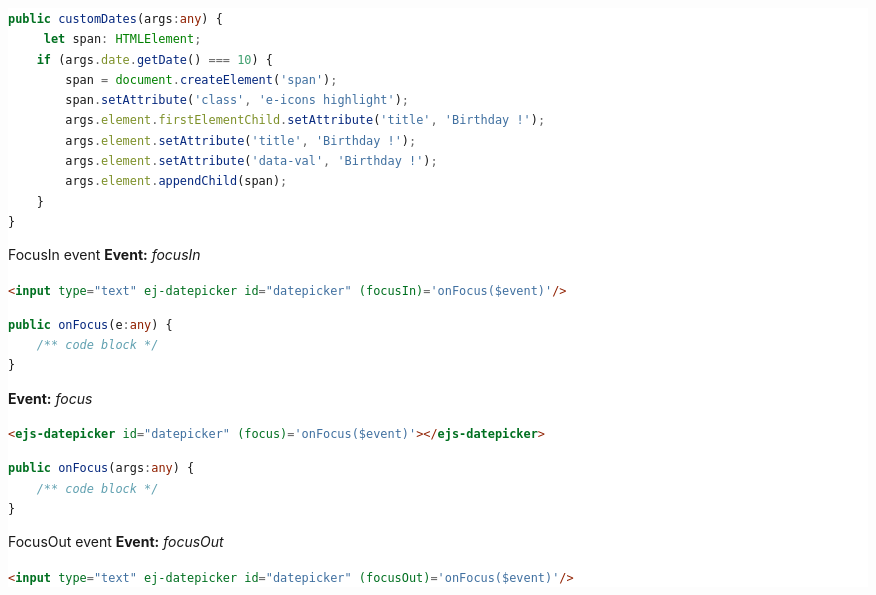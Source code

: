 ```ts
public customDates(args:any) {
     let span: HTMLElement;
    if (args.date.getDate() === 10) {
        span = document.createElement('span');
        span.setAttribute('class', 'e-icons highlight');
        args.element.firstElementChild.setAttribute('title', 'Birthday !');
        args.element.setAttribute('title', 'Birthday !');
        args.element.setAttribute('data-val', 'Birthday !');
        args.element.appendChild(span);
    }
}
```

</td>
</tr>
<tr>
<td>
FocusIn event
</td>
<td>
<b>Event:</b> <i>focusIn</i>

```html
<input type="text" ej-datepicker id="datepicker" (focusIn)='onFocus($event)'/>
```

```ts
public onFocus(e:any) {
    /** code block */
}
```

</td>
<td>
<b>Event:</b> <i>focus</i>

```html
<ejs-datepicker id="datepicker" (focus)='onFocus($event)'></ejs-datepicker>
```

```ts
public onFocus(args:any) {
    /** code block */  
}
```

</td>
</tr>
<tr>
<td>
FocusOut event
</td>
<td>
<b>Event:</b> <i>focusOut</i>

```html
<input type="text" ej-datepicker id="datepicker" (focusOut)='onFocus($event)'/>
```
